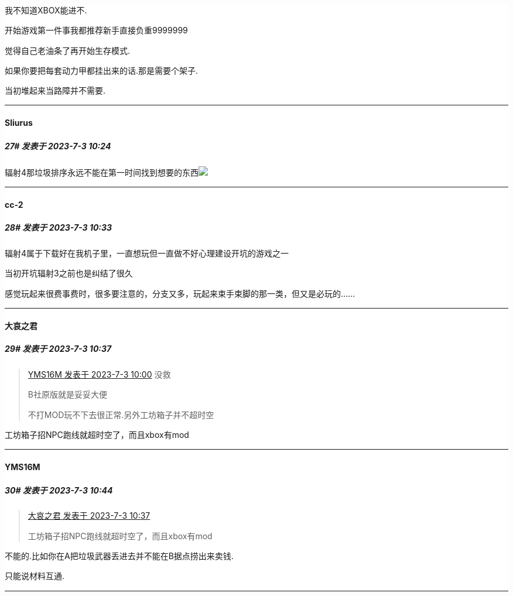 我不知道XBOX能进不.

开始游戏第一件事我都推荐新手直接负重9999999

觉得自己老油条了再开始生存模式.

如果你要把每套动力甲都挂出来的话.那是需要个架子.

当初堆起来当路障并不需要.

*****

####  Sliurus  
##### 27#       发表于 2023-7-3 10:24

辐射4那垃圾排序永远不能在第一时间找到想要的东西<img src="https://static.saraba1st.com/image/smiley/face2017/125.png" referrerpolicy="no-referrer">

*****

####  cc-2  
##### 28#       发表于 2023-7-3 10:33

辐射4属于下载好在我机子里，一直想玩但一直做不好心理建设开坑的游戏之一

当初开坑辐射3之前也是纠结了很久

感觉玩起来很费事费时，很多要注意的，分支又多，玩起来束手束脚的那一类，但又是必玩的……

*****

####  大哀之君  
##### 29#       发表于 2023-7-3 10:37

<blockquote><a href="httphttps://bbs.saraba1st.com/2b/forum.php?mod=redirect&amp;goto=findpost&amp;pid=61526602&amp;ptid=2142692" target="_blank">YMS16M 发表于 2023-7-3 10:00</a>
没救

B社原版就是妥妥大便

不打MOD玩不下去很正常.另外工坊箱子并不超时空</blockquote>
工坊箱子招NPC跑线就超时空了，而且xbox有mod

*****

####  YMS16M  
##### 30#       发表于 2023-7-3 10:44

<blockquote><a href="httphttps://bbs.saraba1st.com/2b/forum.php?mod=redirect&amp;goto=findpost&amp;pid=61527224&amp;ptid=2142692" target="_blank">大哀之君 发表于 2023-7-3 10:37</a>

工坊箱子招NPC跑线就超时空了，而且xbox有mod</blockquote>
不能的.比如你在A把垃圾武器丢进去并不能在B据点捞出来卖钱.

只能说材料互通.


*****
